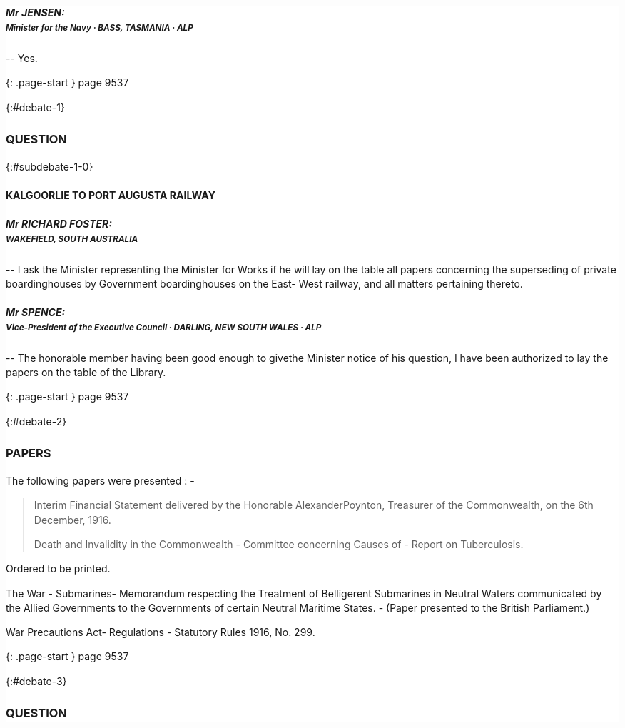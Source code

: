 ##### Mr JENSEN:<br><small class="text-muted">Minister for the Navy &middot; BASS, TASMANIA &middot; ALP</small>

-- Yes. 

{: .page-start }
page 9537

{:#debate-1}
### QUESTION

{:#subdebate-1-0}
#### KALGOORLIE TO PORT AUGUSTA RAILWAY

##### Mr RICHARD FOSTER:<br><small class="text-muted">WAKEFIELD, SOUTH AUSTRALIA</small>

-- I ask the Minister representing the Minister for Works if he will lay on the table all papers concerning the superseding of private boardinghouses by Government boardinghouses on the East- West railway, and all matters pertaining thereto. 

##### Mr SPENCE:<br><small class="text-muted">Vice-President of the Executive Council &middot; DARLING, NEW SOUTH WALES &middot; ALP</small>

-- The honorable member having been good enough to givethe Minister notice of his question, I have been authorized to lay the papers on the table of the Library. 

{: .page-start }
page 9537

{:#debate-2}
### PAPERS

The following papers were presented :  - 

  >Interim Financial Statement delivered  by the  Honorable AlexanderPoynton, Treasurer of the Commonwealth, on the 6th December, 1916. 
  >
  >Death and Invalidity in the Commonwealth - Committee concerning Causes of - Report on Tuberculosis. 

Ordered to be printed. 

The War - Submarines- Memorandum respecting the Treatment of Belligerent Submarines in Neutral Waters communicated by the Allied Governments to the Governments of certain Neutral Maritime States. - (Paper presented to the British Parliament.) 

War Precautions Act- Regulations - Statutory Rules 1916, No. 299. 

{: .page-start }
page 9537

{:#debate-3}
### QUESTION

